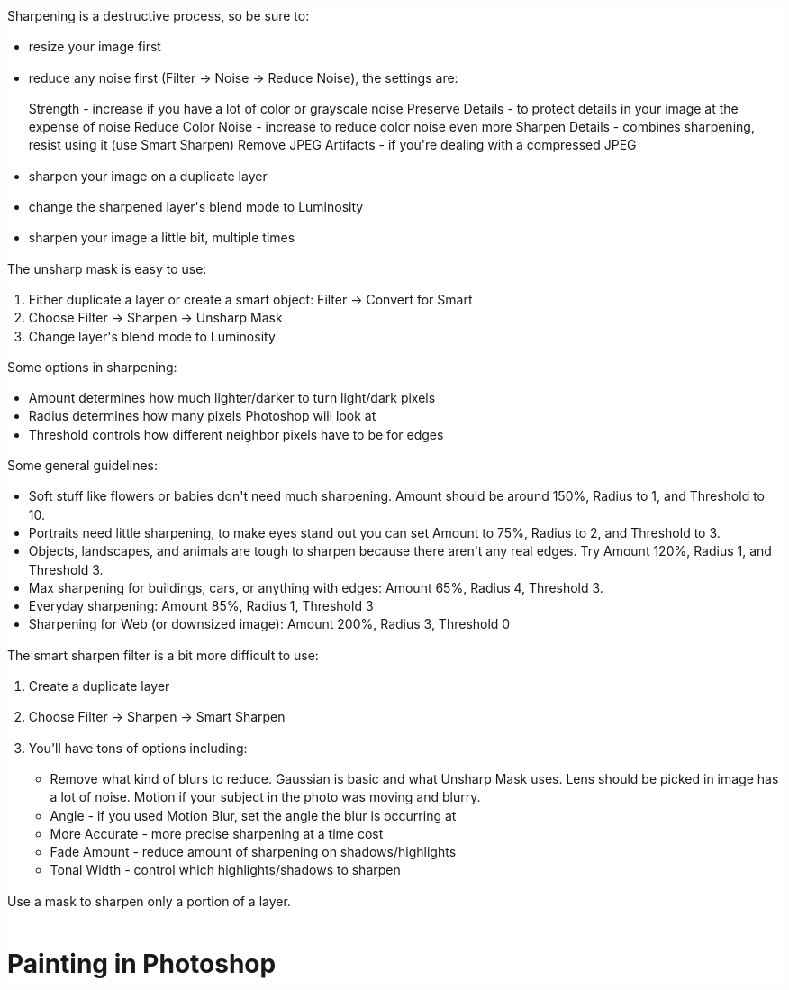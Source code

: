 Sharpening is a destructive process, so be sure to:

* resize your image first
* reduce any noise first (Filter -> Noise -> Reduce Noise), the settings are:

  Strength - increase if you have a lot of color or grayscale noise
  Preserve Details - to protect details in your image at the expense of noise
  Reduce Color Noise - increase to reduce color noise even more
  Sharpen Details - combines sharpening, resist using it (use Smart Sharpen)
  Remove JPEG Artifacts - if you're dealing with a compressed JPEG

* sharpen your image on a duplicate layer
* change the sharpened layer's blend mode to Luminosity
* sharpen your image a little bit, multiple times

The unsharp mask is easy to use:

1. Either duplicate a layer or create a smart object: Filter -> Convert for Smart
2. Choose Filter -> Sharpen -> Unsharp Mask
3. Change layer's blend mode to Luminosity

Some options in sharpening:

* Amount determines how much lighter/darker to turn light/dark pixels
* Radius determines how many pixels Photoshop will look at
* Threshold controls how different neighbor pixels have to be for edges

Some general guidelines:

* Soft stuff like flowers or babies don't need much sharpening.  Amount should
  be around 150%, Radius to 1, and Threshold to 10.
* Portraits need little sharpening, to make eyes stand out you can set Amount to
  75%, Radius to 2, and Threshold to 3.
* Objects, landscapes, and animals are tough to sharpen because there aren't any
  real edges.  Try Amount 120%, Radius 1, and Threshold 3.
* Max sharpening for buildings, cars, or anything with edges: Amount 65%,
  Radius 4, Threshold 3.
* Everyday sharpening: Amount 85%, Radius 1, Threshold 3
* Sharpening for Web (or downsized image): Amount 200%, Radius 3, Threshold 0

The smart sharpen filter is a bit more difficult to use:

1. Create a duplicate layer
2. Choose Filter -> Sharpen -> Smart Sharpen
3. You'll have tons of options including:

   * Remove what kind of blurs to reduce.  Gaussian is basic and what Unsharp
     Mask uses.  Lens should be picked in image has a lot of noise.  Motion if
     your subject in the photo was moving and blurry.
   * Angle - if you used Motion Blur, set the angle the blur is occurring at
   * More Accurate - more precise sharpening at a time cost
   * Fade Amount - reduce amount of sharpening on shadows/highlights
   * Tonal Width - control which highlights/shadows to sharpen

Use a mask to sharpen only a portion of a layer.


Painting in Photoshop
=====================
